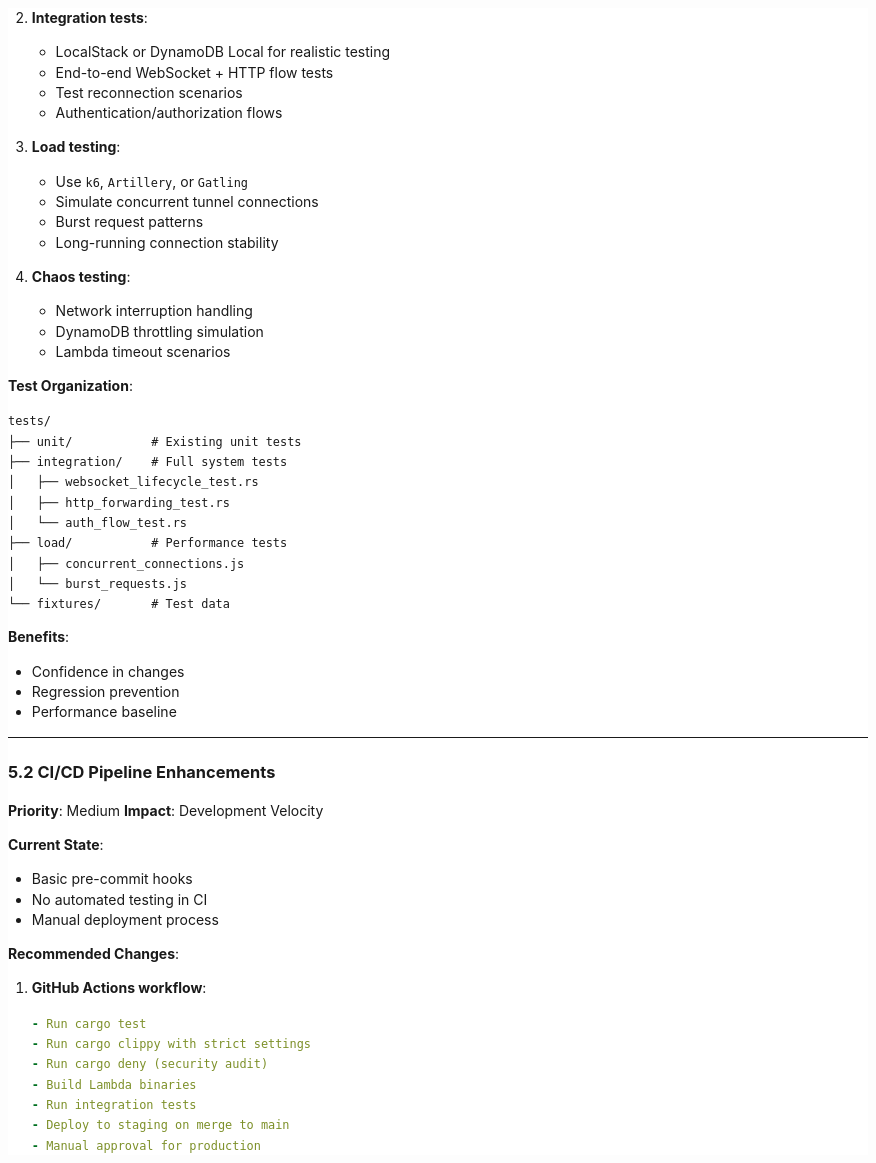 2. **Integration tests**:
   - LocalStack or DynamoDB Local for realistic testing
   - End-to-end WebSocket + HTTP flow tests
   - Test reconnection scenarios
   - Authentication/authorization flows

3. **Load testing**:
   - Use `k6`, `Artillery`, or `Gatling`
   - Simulate concurrent tunnel connections
   - Burst request patterns
   - Long-running connection stability

4. **Chaos testing**:
   - Network interruption handling
   - DynamoDB throttling simulation
   - Lambda timeout scenarios

**Test Organization**:
```
tests/
├── unit/           # Existing unit tests
├── integration/    # Full system tests
│   ├── websocket_lifecycle_test.rs
│   ├── http_forwarding_test.rs
│   └── auth_flow_test.rs
├── load/           # Performance tests
│   ├── concurrent_connections.js
│   └── burst_requests.js
└── fixtures/       # Test data
```

**Benefits**:
- Confidence in changes
- Regression prevention
- Performance baseline

---

### 5.2 CI/CD Pipeline Enhancements

**Priority**: Medium
**Impact**: Development Velocity

**Current State**:
- Basic pre-commit hooks
- No automated testing in CI
- Manual deployment process

**Recommended Changes**:
1. **GitHub Actions workflow**:
   ```yaml
   - Run cargo test
   - Run cargo clippy with strict settings
   - Run cargo deny (security audit)
   - Build Lambda binaries
   - Run integration tests
   - Deploy to staging on merge to main
   - Manual approval for production
   ```
